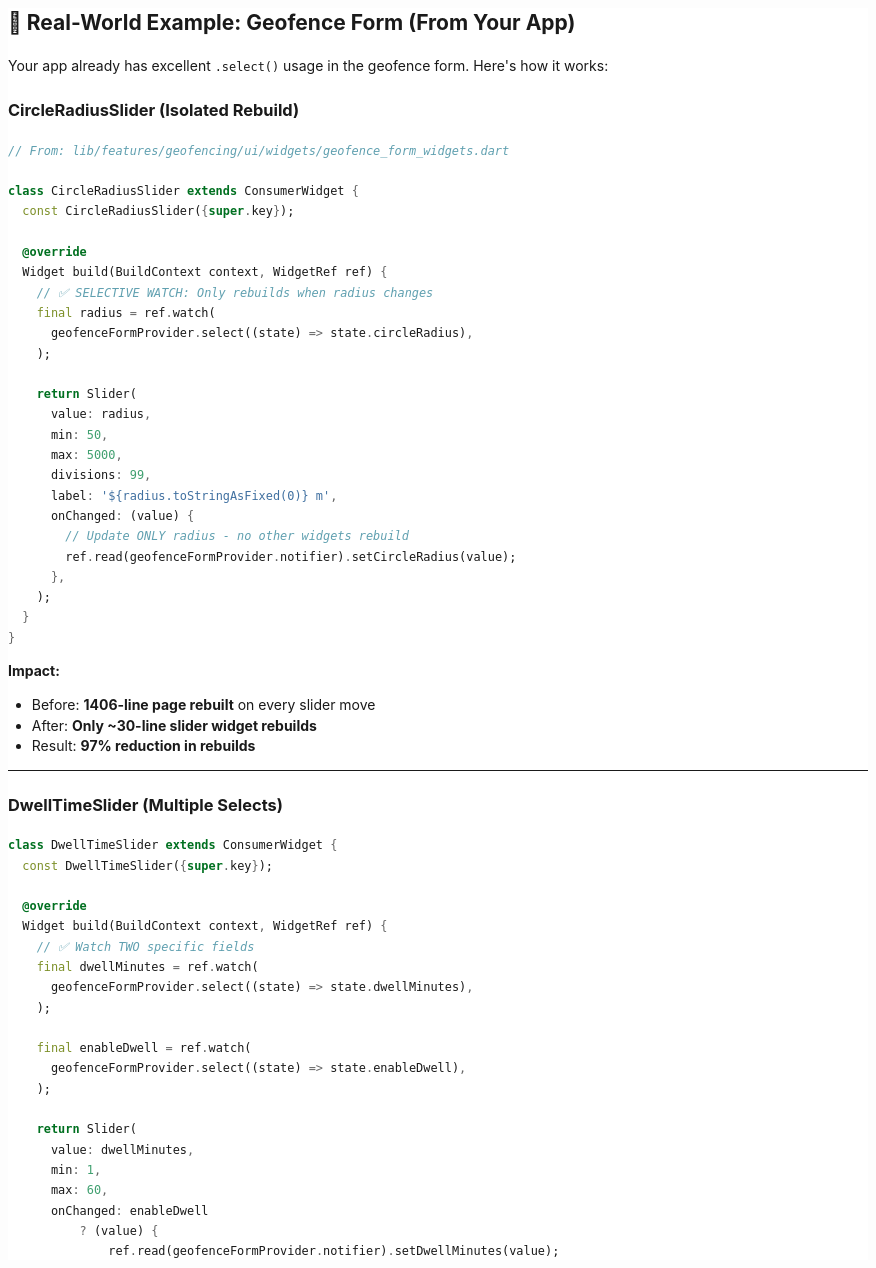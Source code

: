## 🎯 Real-World Example: Geofence Form (From Your App)

Your app already has excellent `.select()` usage in the geofence form. Here's how it works:

### CircleRadiusSlider (Isolated Rebuild)

```dart
// From: lib/features/geofencing/ui/widgets/geofence_form_widgets.dart

class CircleRadiusSlider extends ConsumerWidget {
  const CircleRadiusSlider({super.key});

  @override
  Widget build(BuildContext context, WidgetRef ref) {
    // ✅ SELECTIVE WATCH: Only rebuilds when radius changes
    final radius = ref.watch(
      geofenceFormProvider.select((state) => state.circleRadius),
    );

    return Slider(
      value: radius,
      min: 50,
      max: 5000,
      divisions: 99,
      label: '${radius.toStringAsFixed(0)} m',
      onChanged: (value) {
        // Update ONLY radius - no other widgets rebuild
        ref.read(geofenceFormProvider.notifier).setCircleRadius(value);
      },
    );
  }
}
```

**Impact:**
- Before: **1406-line page rebuilt** on every slider move
- After: **Only ~30-line slider widget rebuilds**
- Result: **97% reduction in rebuilds**

---

### DwellTimeSlider (Multiple Selects)

```dart
class DwellTimeSlider extends ConsumerWidget {
  const DwellTimeSlider({super.key});

  @override
  Widget build(BuildContext context, WidgetRef ref) {
    // ✅ Watch TWO specific fields
    final dwellMinutes = ref.watch(
      geofenceFormProvider.select((state) => state.dwellMinutes),
    );
    
    final enableDwell = ref.watch(
      geofenceFormProvider.select((state) => state.enableDwell),
    );

    return Slider(
      value: dwellMinutes,
      min: 1,
      max: 60,
      onChanged: enableDwell
          ? (value) {
              ref.read(geofenceFormProvider.notifier).setDwellMinutes(value);
```